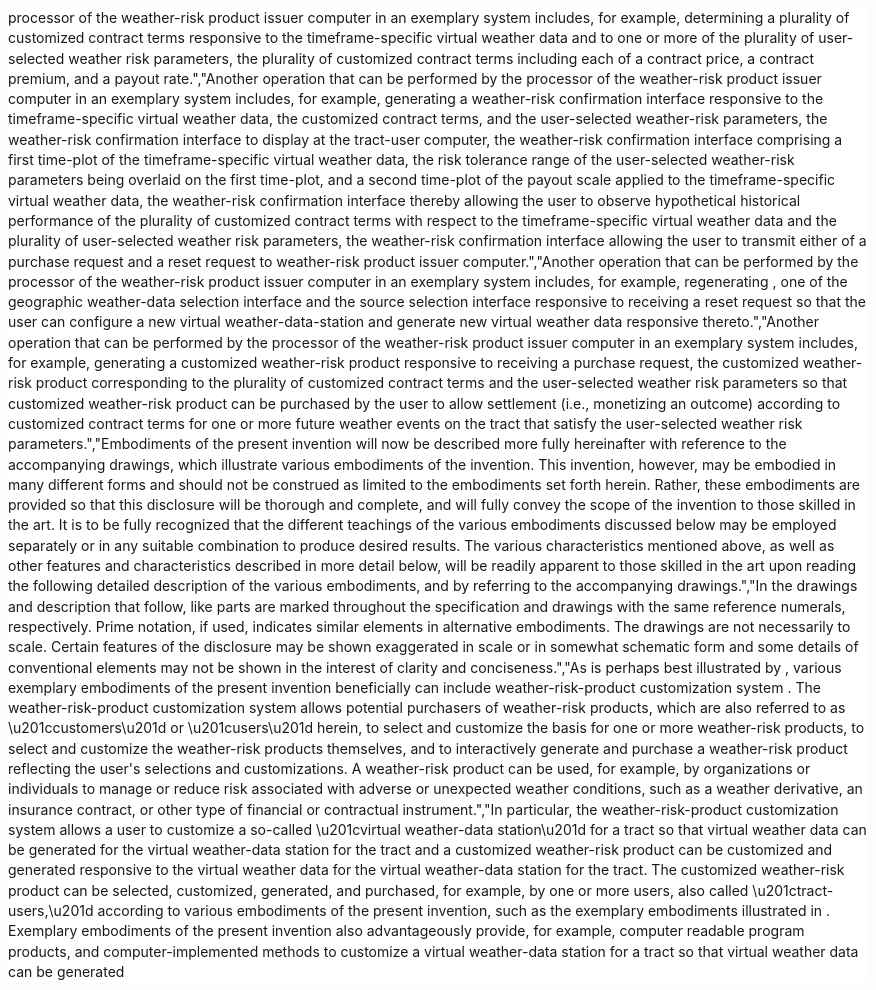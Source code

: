 processor of the weather-risk product issuer computer in an exemplary system includes, for example, determining  a plurality of customized contract terms responsive to the timeframe-specific virtual weather data and to one or more of the plurality of user-selected weather risk parameters, the plurality of customized contract terms including each of a contract price, a contract premium, and a payout rate.","Another operation that can be performed by the processor of the weather-risk product issuer computer in an exemplary system includes, for example, generating  a weather-risk confirmation interface responsive to the timeframe-specific virtual weather data, the customized contract terms, and the user-selected weather-risk parameters, the weather-risk confirmation interface to display at the tract-user computer, the weather-risk confirmation interface comprising a first time-plot of the timeframe-specific virtual weather data, the risk tolerance range of the user-selected weather-risk parameters being overlaid on the first time-plot, and a second time-plot of the payout scale applied to the timeframe-specific virtual weather data, the weather-risk confirmation interface thereby allowing the user to observe hypothetical historical performance of the plurality of customized contract terms with respect to the timeframe-specific virtual weather data and the plurality of user-selected weather risk parameters, the weather-risk confirmation interface allowing the user to transmit either of a purchase request and a reset request to weather-risk product issuer computer.","Another operation that can be performed by the processor of the weather-risk product issuer computer in an exemplary system includes, for example, regenerating ,  one of the geographic weather-data selection interface and the source selection interface responsive to receiving a reset request so that the user can configure a new virtual weather-data-station and generate new virtual weather data responsive thereto.","Another operation that can be performed by the processor of the weather-risk product issuer computer in an exemplary system includes, for example, generating  a customized weather-risk product responsive to receiving a purchase request, the customized weather-risk product corresponding to the plurality of customized contract terms and the user-selected weather risk parameters so that customized weather-risk product can be purchased by the user to allow settlement (i.e., monetizing an outcome) according to customized contract terms for one or more future weather events on the tract that satisfy the user-selected weather risk parameters.","Embodiments of the present invention will now be described more fully hereinafter with reference to the accompanying drawings, which illustrate various embodiments of the invention. This invention, however, may be embodied in many different forms and should not be construed as limited to the embodiments set forth herein. Rather, these embodiments are provided so that this disclosure will be thorough and complete, and will fully convey the scope of the invention to those skilled in the art. It is to be fully recognized that the different teachings of the various embodiments discussed below may be employed separately or in any suitable combination to produce desired results. The various characteristics mentioned above, as well as other features and characteristics described in more detail below, will be readily apparent to those skilled in the art upon reading the following detailed description of the various embodiments, and by referring to the accompanying drawings.","In the drawings and description that follow, like parts are marked throughout the specification and drawings with the same reference numerals, respectively. Prime notation, if used, indicates similar elements in alternative embodiments. The drawings are not necessarily to scale. Certain features of the disclosure may be shown exaggerated in scale or in somewhat schematic form and some details of conventional elements may not be shown in the interest of clarity and conciseness.","As is perhaps best illustrated by , various exemplary embodiments of the present invention beneficially can include weather-risk-product customization system . The weather-risk-product customization system  allows potential purchasers of weather-risk products, which are also referred to as \u201ccustomers\u201d or \u201cusers\u201d herein, to select and customize the basis for one or more weather-risk products, to select and customize the weather-risk products themselves, and to interactively generate and purchase a weather-risk product reflecting the user's selections and customizations. A weather-risk product can be used, for example, by organizations or individuals to manage or reduce risk associated with adverse or unexpected weather conditions, such as a weather derivative, an insurance contract, or other type of financial or contractual instrument.","In particular, the weather-risk-product customization system  allows a user to customize a so-called \u201cvirtual weather-data station\u201d for a tract so that virtual weather data can be generated for the virtual weather-data station for the tract and a customized weather-risk product can be customized and generated responsive to the virtual weather data for the virtual weather-data station for the tract. The customized weather-risk product can be selected, customized, generated, and purchased, for example, by one or more users, also called \u201ctract-users,\u201d according to various embodiments of the present invention, such as the exemplary embodiments illustrated in . Exemplary embodiments of the present invention also advantageously provide, for example, computer readable program products, and computer-implemented methods to customize a virtual weather-data station for a tract so that virtual weather data can be generated